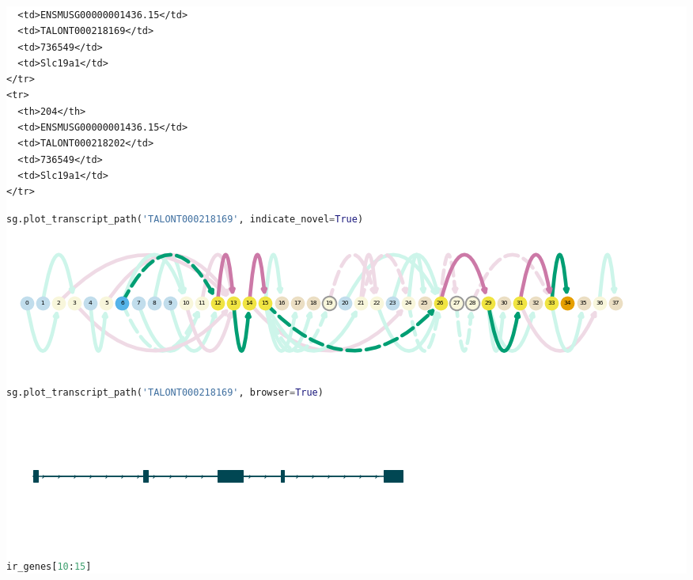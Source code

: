       <td>ENSMUSG00000001436.15</td>
      <td>TALONT000218169</td>
      <td>736549</td>
      <td>Slc19a1</td>
    </tr>
    <tr>
      <th>204</th>
      <td>ENSMUSG00000001436.15</td>
      <td>TALONT000218202</td>
      <td>736549</td>
      <td>Slc19a1</td>
    </tr>
  </tbody>
</table>
</div>




```python
sg.plot_transcript_path('TALONT000218169', indicate_novel=True)
```


    
![png](output_46_0.png)
    



```python
sg.plot_transcript_path('TALONT000218169', browser=True)
```


    
![png](output_47_0.png)
    



```python
ir_genes[10:15]
```
